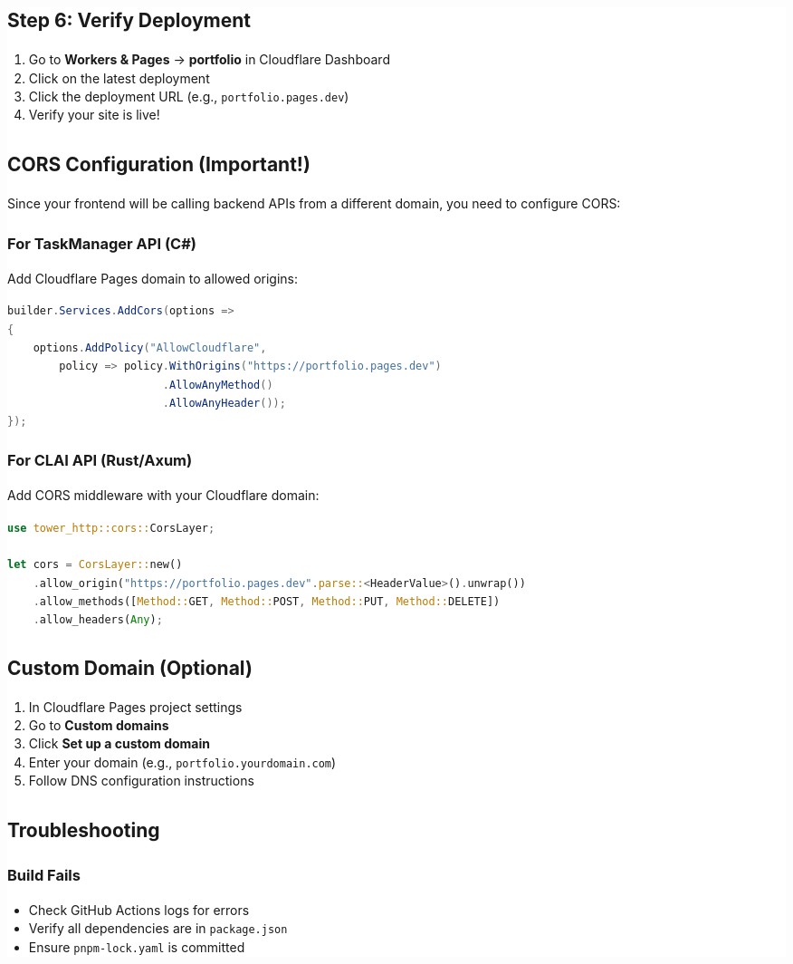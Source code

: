 ## Step 6: Verify Deployment

1. Go to **Workers & Pages** → **portfolio** in Cloudflare Dashboard
2. Click on the latest deployment
3. Click the deployment URL (e.g., `portfolio.pages.dev`)
4. Verify your site is live!

## CORS Configuration (Important!)

Since your frontend will be calling backend APIs from a different domain, you need to configure CORS:

### For TaskManager API (C#)

Add Cloudflare Pages domain to allowed origins:

```csharp
builder.Services.AddCors(options =>
{
    options.AddPolicy("AllowCloudflare",
        policy => policy.WithOrigins("https://portfolio.pages.dev")
                        .AllowAnyMethod()
                        .AllowAnyHeader());
});
```

### For CLAI API (Rust/Axum)

Add CORS middleware with your Cloudflare domain:

```rust
use tower_http::cors::CorsLayer;

let cors = CorsLayer::new()
    .allow_origin("https://portfolio.pages.dev".parse::<HeaderValue>().unwrap())
    .allow_methods([Method::GET, Method::POST, Method::PUT, Method::DELETE])
    .allow_headers(Any);
```

## Custom Domain (Optional)

1. In Cloudflare Pages project settings
2. Go to **Custom domains**
3. Click **Set up a custom domain**
4. Enter your domain (e.g., `portfolio.yourdomain.com`)
5. Follow DNS configuration instructions

## Troubleshooting

### Build Fails

- Check GitHub Actions logs for errors
- Verify all dependencies are in `package.json`
- Ensure `pnpm-lock.yaml` is committed
